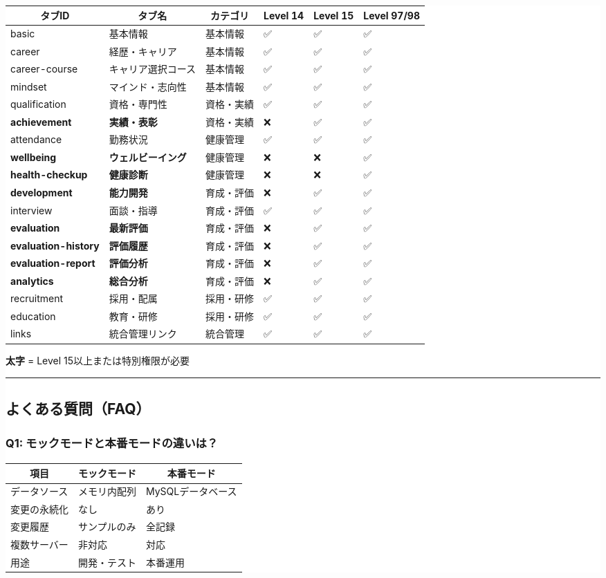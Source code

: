 | タブID | タブ名 | カテゴリ | Level 14 | Level 15 | Level 97/98 |
|--------|--------|---------|----------|----------|-------------|
| basic | 基本情報 | 基本情報 | ✅ | ✅ | ✅ |
| career | 経歴・キャリア | 基本情報 | ✅ | ✅ | ✅ |
| career-course | キャリア選択コース | 基本情報 | ✅ | ✅ | ✅ |
| mindset | マインド・志向性 | 基本情報 | ✅ | ✅ | ✅ |
| qualification | 資格・専門性 | 資格・実績 | ✅ | ✅ | ✅ |
| **achievement** | **実績・表彰** | 資格・実績 | ❌ | ✅ | ✅ |
| attendance | 勤務状況 | 健康管理 | ✅ | ✅ | ✅ |
| **wellbeing** | **ウェルビーイング** | 健康管理 | ❌ | ❌ | ✅ |
| **health-checkup** | **健康診断** | 健康管理 | ❌ | ❌ | ✅ |
| **development** | **能力開発** | 育成・評価 | ❌ | ✅ | ✅ |
| interview | 面談・指導 | 育成・評価 | ✅ | ✅ | ✅ |
| **evaluation** | **最新評価** | 育成・評価 | ❌ | ✅ | ✅ |
| **evaluation-history** | **評価履歴** | 育成・評価 | ❌ | ✅ | ✅ |
| **evaluation-report** | **評価分析** | 育成・評価 | ❌ | ✅ | ✅ |
| **analytics** | **総合分析** | 育成・評価 | ❌ | ✅ | ✅ |
| recruitment | 採用・配属 | 採用・研修 | ✅ | ✅ | ✅ |
| education | 教育・研修 | 採用・研修 | ✅ | ✅ | ✅ |
| links | 統合管理リンク | 統合管理 | ✅ | ✅ | ✅ |

**太字** = Level 15以上または特別権限が必要

---

## よくある質問（FAQ）

### Q1: モックモードと本番モードの違いは？

| 項目 | モックモード | 本番モード |
|------|------------|----------|
| データソース | メモリ内配列 | MySQLデータベース |
| 変更の永続化 | なし | あり |
| 変更履歴 | サンプルのみ | 全記録 |
| 複数サーバー | 非対応 | 対応 |
| 用途 | 開発・テスト | 本番運用 |

